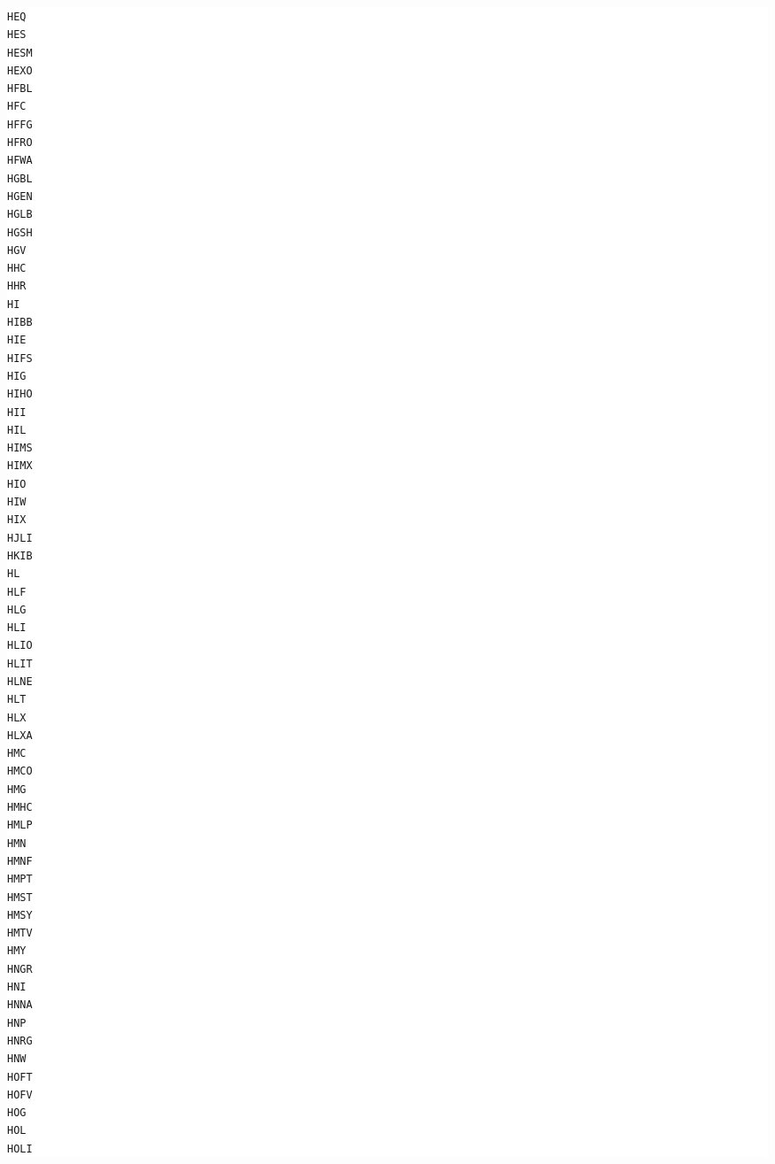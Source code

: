     HEQ
    HES
    HESM
    HEXO
    HFBL
    HFC
    HFFG
    HFRO
    HFWA
    HGBL
    HGEN
    HGLB
    HGSH
    HGV
    HHC
    HHR
    HI
    HIBB
    HIE
    HIFS
    HIG
    HIHO
    HII
    HIL
    HIMS
    HIMX
    HIO
    HIW
    HIX
    HJLI
    HKIB
    HL
    HLF
    HLG
    HLI
    HLIO
    HLIT
    HLNE
    HLT
    HLX
    HLXA
    HMC
    HMCO
    HMG
    HMHC
    HMLP
    HMN
    HMNF
    HMPT
    HMST
    HMSY
    HMTV
    HMY
    HNGR
    HNI
    HNNA
    HNP
    HNRG
    HNW
    HOFT
    HOFV
    HOG
    HOL
    HOLI